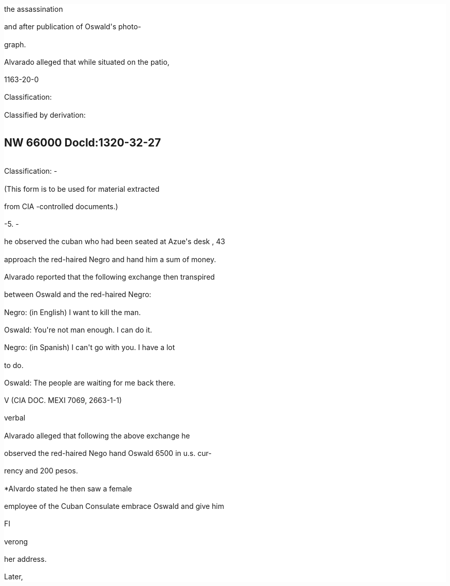 the assassination

and after publication of Oswald's photo-

graph.

Alvarado alleged that while situated on the patio,

1163-20-0

Classification:

Classified by derivation:

NW 66000 Docld:1320-32-27
---

##
Classification: -

(This form is to be used for material extracted

from CIA -controlled documents.)

-5. -

he observed the cuban who had been seated at Azue's desk , 43

approach the red-haired Negro and hand him a sum of money.

Alvarado reported that the following exchange then transpired

between Oswald and the red-haired Negro:

Negro: (in English) I want to kill the man.

Oswald: You're not man enough. I can do it.

Negro: (in Spanish) I can't go with you. I have a lot

to do.

Oswald: The people are waiting for me back there.

V (CIA DOC. MEXI 7069, 2663-1-1)

verbal

Alvarado alleged that following the above exchange he

observed the red-haired Nego hand Oswald 6500 in u.s. cur-

rency and 200 pesos.

*Alvardo stated he then saw a female

employee of the Cuban Consulate embrace Oswald and give him

FI

verong

her address.

Later,
